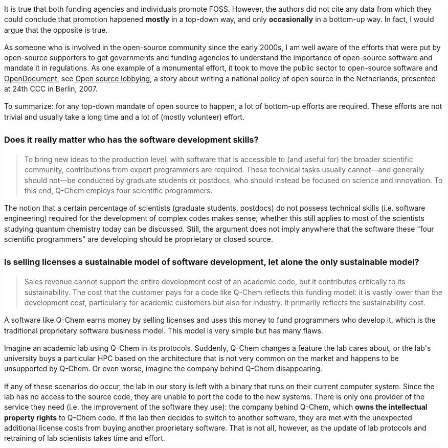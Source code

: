 It is true that both funding agencies and individuals promote FOSS. However, the authors did not cite any data from which they could conclude that promotion happened **mostly** in a top-down way, and only **occasionally** in a bottom-up way. In fact, I would argue that the opposite is true.

As someone who is involved in the open-source community since the early 2000s, I am well aware of the efforts that were put by open-source supporters to get governments and funding agencies to understand the importance of open-source software and mandate it in regulations. As one example of a monumental effort, it took to move the public sector to open-source software and [OpenDocument](https://opendocumentformat.org/), see [Open source lobbying](https://youtu.be/WgHIunOA9Us), a story about writing a national policy of open source in the Netherlands, presented at 24th CCC in Berlin, 2007.

To summarize: for any top-down mandate of open source to happen, a lot of bottom-up efforts are required. These efforts are not trivial and usually take a long time and a lot of (mostly volunteer) effort.

### Does it really matter who has the software development skills?

> To bring new ideas to the production level, with software that is accessible to (and useful for) the broader scientific community, contributions from expert programmers are required. These technical tasks usually cannot—and generally should not—be conducted by graduate students or postdocs, who should instead be focused on science and innovation. To this end, Q-Chem employs four scientific programmers.

The notion that a certain percentage of scientists (graduate students, postdocs) do not possess technical skills (i.e. software engineering) required for the development of complex codes makes sense; whether this still applies to most of the scientists studying quantum chemistry today can be discussed. Still, the argument does not imply anywhere that the software these "four scientific programmers" are developing should be proprietary or closed source.

### Is selling licenses a sustainable model of software development, let alone the only sustainable model?

> Sales revenue cannot support the entire development cost of an academic code, but it contributes critically to its sustainability. The cost that the customer pays for a code like Q-Chem reflects this funding model: it is vastly lower than the development cost, particularly for academic customers but also for industry. It primarily reflects the sustainability cost.

A software like Q-Chem earns money by selling licenses and uses this money to fund programmers who develop it, which is the traditional proprietary software business model. This model is very simple but has many flaws.

Imagine an academic lab using Q-Chem in its protocols. Suddenly, Q-Chem changes a feature the lab cares about, or the lab's university buys a particular HPC based on the architecture that is not very common on the market and happens to be unsupported by Q-Chem. Or even worse, imagine the company behind Q-Chem disappearing.

If any of these scenarios do occur, the lab in our story is left with a binary that runs on their current computer system. Since the lab has no access to the source code, they are unable to port the code to the new systems. There is only one provider of the service they need (i.e. the improvement of the software they use): the company behind Q-Chem, which **owns the intellectual property rights** to Q-Chem code. If the lab then decides to switch to another software, they are met with the unexpected additional license costs from buying another proprietary software. That is not all, however, as the update of lab protocols and retraining of lab scientists takes time and effort.
